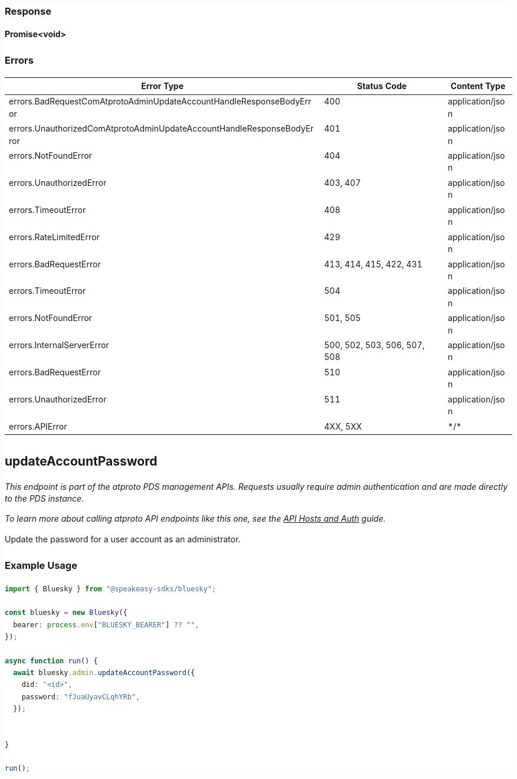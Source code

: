 ### Response

**Promise\<void\>**

### Errors

| Error Type                                                             | Status Code                                                            | Content Type                                                           |
| ---------------------------------------------------------------------- | ---------------------------------------------------------------------- | ---------------------------------------------------------------------- |
| errors.BadRequestComAtprotoAdminUpdateAccountHandleResponseBodyError   | 400                                                                    | application/json                                                       |
| errors.UnauthorizedComAtprotoAdminUpdateAccountHandleResponseBodyError | 401                                                                    | application/json                                                       |
| errors.NotFoundError                                                   | 404                                                                    | application/json                                                       |
| errors.UnauthorizedError                                               | 403, 407                                                               | application/json                                                       |
| errors.TimeoutError                                                    | 408                                                                    | application/json                                                       |
| errors.RateLimitedError                                                | 429                                                                    | application/json                                                       |
| errors.BadRequestError                                                 | 413, 414, 415, 422, 431                                                | application/json                                                       |
| errors.TimeoutError                                                    | 504                                                                    | application/json                                                       |
| errors.NotFoundError                                                   | 501, 505                                                               | application/json                                                       |
| errors.InternalServerError                                             | 500, 502, 503, 506, 507, 508                                           | application/json                                                       |
| errors.BadRequestError                                                 | 510                                                                    | application/json                                                       |
| errors.UnauthorizedError                                               | 511                                                                    | application/json                                                       |
| errors.APIError                                                        | 4XX, 5XX                                                               | \*/\*                                                                  |

## updateAccountPassword

*This endpoint is part of the atproto PDS management APIs. Requests usually require admin authentication and are made directly to the PDS instance.*

*To learn more about calling atproto API endpoints like this one, see the [API Hosts and Auth](/docs/advanced-guides/api-directory) guide.*

Update the password for a user account as an administrator.

### Example Usage

```typescript
import { Bluesky } from "@speakeasy-sdks/bluesky";

const bluesky = new Bluesky({
  bearer: process.env["BLUESKY_BEARER"] ?? "",
});

async function run() {
  await bluesky.admin.updateAccountPassword({
    did: "<id>",
    password: "fJuaUyavCLqhYRb",
  });


}

run();
```


[hook-guide]: ../../../REACT_QUERY.md
[hook-guide]: ../../../REACT_QUERY.md
[hook-guide]: ../../../REACT_QUERY.md
[hook-guide]: ../../../REACT_QUERY.md
[hook-guide]: ../../../REACT_QUERY.md
[hook-guide]: ../../../REACT_QUERY.md
[hook-guide]: ../../../REACT_QUERY.md
[hook-guide]: ../../../REACT_QUERY.md